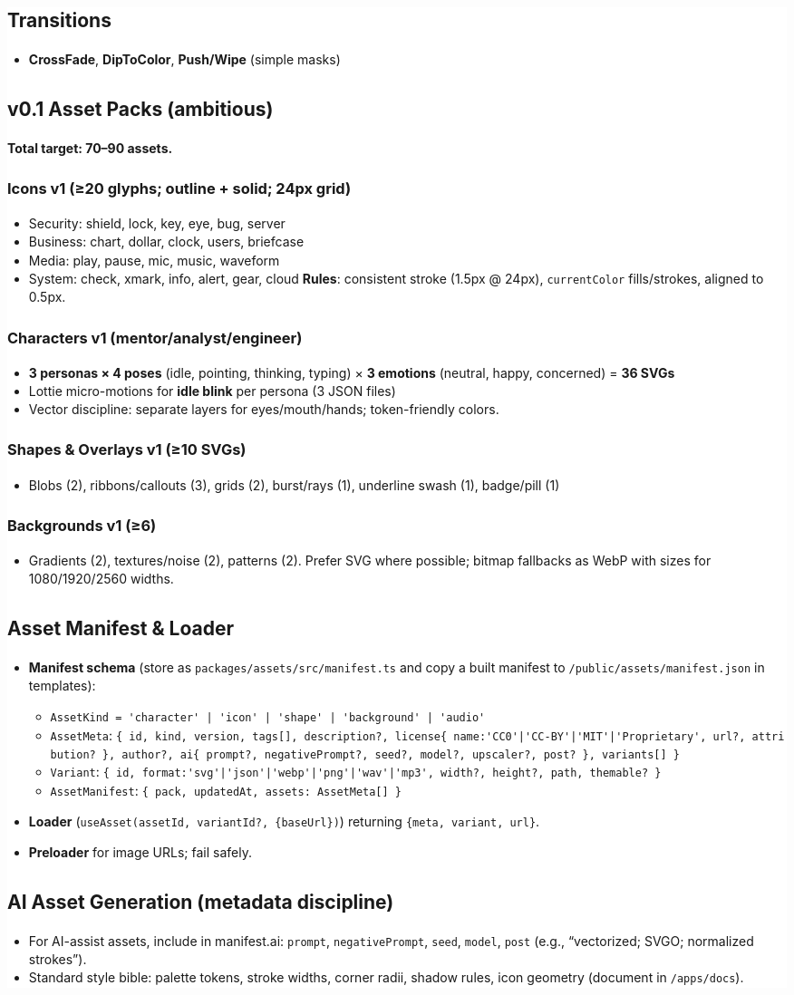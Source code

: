 ## Transitions

* **CrossFade**, **DipToColor**, **Push/Wipe** (simple masks)

## v0.1 Asset Packs (ambitious)

**Total target: 70–90 assets.**

### Icons v1 (≥20 glyphs; outline + solid; 24px grid)

* Security: shield, lock, key, eye, bug, server
* Business: chart, dollar, clock, users, briefcase
* Media: play, pause, mic, music, waveform
* System: check, xmark, info, alert, gear, cloud
  **Rules**: consistent stroke (1.5px @ 24px), `currentColor` fills/strokes, aligned to 0.5px.

### Characters v1 (mentor/analyst/engineer)

* **3 personas × 4 poses** (idle, pointing, thinking, typing) × **3 emotions** (neutral, happy, concerned) = **36 SVGs**
* Lottie micro-motions for **idle blink** per persona (3 JSON files)
* Vector discipline: separate layers for eyes/mouth/hands; token-friendly colors.

### Shapes & Overlays v1 (≥10 SVGs)

* Blobs (2), ribbons/callouts (3), grids (2), burst/rays (1), underline swash (1), badge/pill (1)

### Backgrounds v1 (≥6)

* Gradients (2), textures/noise (2), patterns (2). Prefer SVG where possible; bitmap fallbacks as WebP with sizes for 1080/1920/2560 widths.

## Asset Manifest & Loader

* **Manifest schema** (store as `packages/assets/src/manifest.ts` and copy a built manifest to `/public/assets/manifest.json` in templates):

  * `AssetKind = 'character' | 'icon' | 'shape' | 'background' | 'audio'`
  * `AssetMeta`: `{ id, kind, version, tags[], description?, license{ name:'CC0'|'CC-BY'|'MIT'|'Proprietary', url?, attribution? }, author?, ai{ prompt?, negativePrompt?, seed?, model?, upscaler?, post? }, variants[] }`
  * `Variant`: `{ id, format:'svg'|'json'|'webp'|'png'|'wav'|'mp3', width?, height?, path, themable? }`
  * `AssetManifest`: `{ pack, updatedAt, assets: AssetMeta[] }`
* **Loader** (`useAsset(assetId, variantId?, {baseUrl})`) returning `{meta, variant, url}`.
* **Preloader** for image URLs; fail safely.

## AI Asset Generation (metadata discipline)

* For AI-assist assets, include in manifest.ai: `prompt`, `negativePrompt`, `seed`, `model`, `post` (e.g., “vectorized; SVGO; normalized strokes”).
* Standard style bible: palette tokens, stroke widths, corner radii, shadow rules, icon geometry (document in `/apps/docs`).
